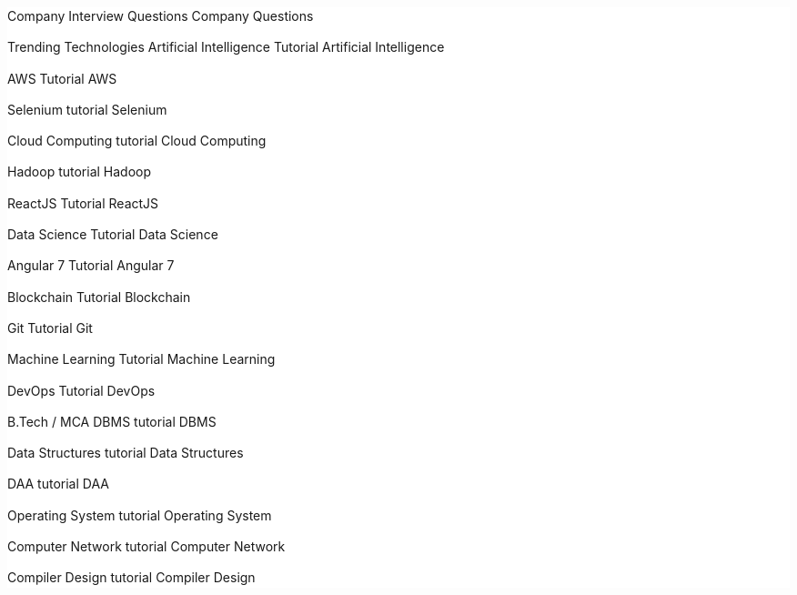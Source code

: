Company Interview Questions
Company Questions


Trending Technologies
Artificial Intelligence Tutorial
Artificial Intelligence

AWS Tutorial
AWS

Selenium tutorial
Selenium

Cloud Computing tutorial
Cloud Computing

Hadoop tutorial
Hadoop

ReactJS Tutorial
ReactJS

Data Science Tutorial
Data Science

Angular 7 Tutorial
Angular 7

Blockchain Tutorial
Blockchain

Git Tutorial
Git

Machine Learning Tutorial
Machine Learning

DevOps Tutorial
DevOps


B.Tech / MCA
DBMS tutorial
DBMS

Data Structures tutorial
Data Structures

DAA tutorial
DAA

Operating System tutorial
Operating System

Computer Network tutorial
Computer Network

Compiler Design tutorial
Compiler Design

